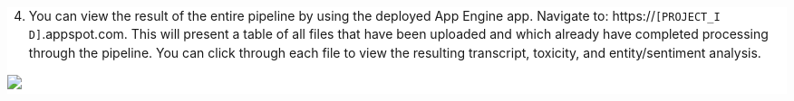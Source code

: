 
4. You can view the result of the entire pipeline by using the deployed App Engine app. Navigate
to: https://`[PROJECT_ID]`.appspot.com. This will present a table of all files that have been
uploaded and which already have completed processing through the pipeline. You can click through
each file to view the resulting transcript, toxicity, and entity/sentiment analysis.

![](img/app_home_files.png)
